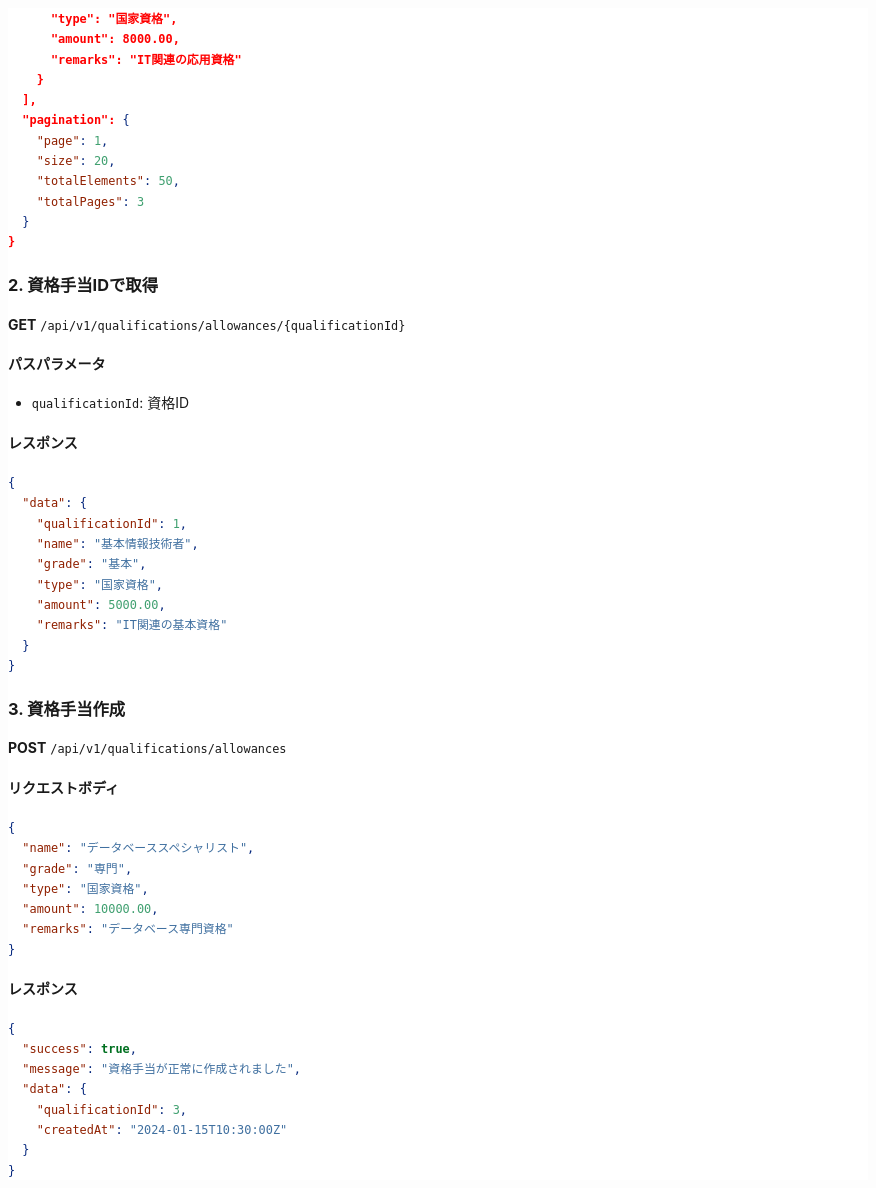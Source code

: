 ```json
      "type": "国家資格",
      "amount": 8000.00,
      "remarks": "IT関連の応用資格"
    }
  ],
  "pagination": {
    "page": 1,
    "size": 20,
    "totalElements": 50,
    "totalPages": 3
  }
}
```

### 2. 資格手当IDで取得
**GET** `/api/v1/qualifications/allowances/{qualificationId}`

#### パスパラメータ
- `qualificationId`: 資格ID

#### レスポンス
```json
{
  "data": {
    "qualificationId": 1,
    "name": "基本情報技術者",
    "grade": "基本",
    "type": "国家資格",
    "amount": 5000.00,
    "remarks": "IT関連の基本資格"
  }
}
```

### 3. 資格手当作成
**POST** `/api/v1/qualifications/allowances`

#### リクエストボディ
```json
{
  "name": "データベーススペシャリスト",
  "grade": "専門",
  "type": "国家資格",
  "amount": 10000.00,
  "remarks": "データベース専門資格"
}
```

#### レスポンス
```json
{
  "success": true,
  "message": "資格手当が正常に作成されました",
  "data": {
    "qualificationId": 3,
    "createdAt": "2024-01-15T10:30:00Z"
  }
}
```

